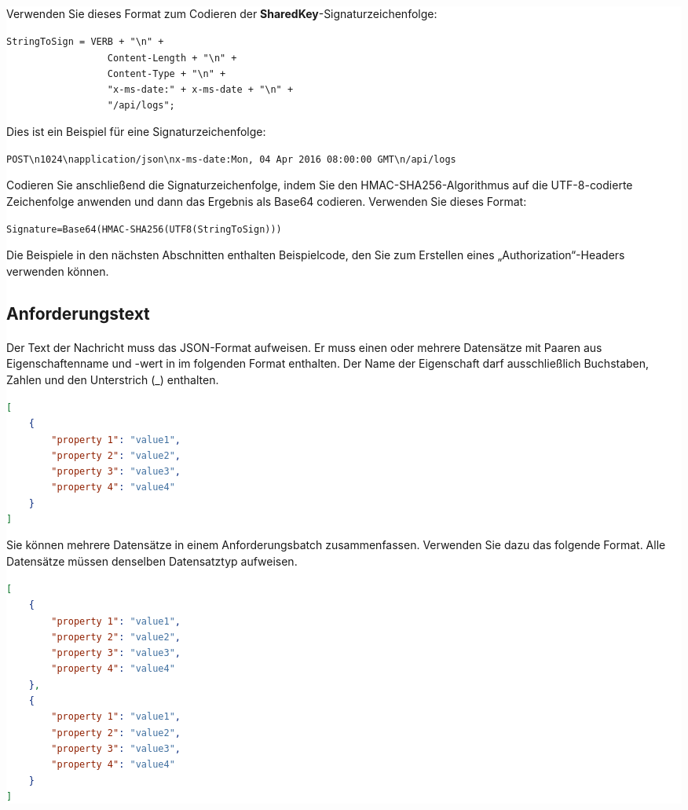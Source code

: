 Verwenden Sie dieses Format zum Codieren der **SharedKey**-Signaturzeichenfolge:

```
StringToSign = VERB + "\n" +
                  Content-Length + "\n" +
                  Content-Type + "\n" +
                  "x-ms-date:" + x-ms-date + "\n" +
                  "/api/logs";
```

Dies ist ein Beispiel für eine Signaturzeichenfolge:

```
POST\n1024\napplication/json\nx-ms-date:Mon, 04 Apr 2016 08:00:00 GMT\n/api/logs
```

Codieren Sie anschließend die Signaturzeichenfolge, indem Sie den HMAC-SHA256-Algorithmus auf die UTF-8-codierte Zeichenfolge anwenden und dann das Ergebnis als Base64 codieren. Verwenden Sie dieses Format:

```
Signature=Base64(HMAC-SHA256(UTF8(StringToSign)))
```

Die Beispiele in den nächsten Abschnitten enthalten Beispielcode, den Sie zum Erstellen eines „Authorization“-Headers verwenden können.

## <a name="request-body"></a>Anforderungstext
Der Text der Nachricht muss das JSON-Format aufweisen. Er muss einen oder mehrere Datensätze mit Paaren aus Eigenschaftenname und -wert in im folgenden Format enthalten. Der Name der Eigenschaft darf ausschließlich Buchstaben, Zahlen und den Unterstrich (_) enthalten.

```json
[
    {
        "property 1": "value1",
        "property 2": "value2",
        "property 3": "value3",
        "property 4": "value4"
    }
]
```

Sie können mehrere Datensätze in einem Anforderungsbatch zusammenfassen. Verwenden Sie dazu das folgende Format. Alle Datensätze müssen denselben Datensatztyp aufweisen.

```json
[
    {
        "property 1": "value1",
        "property 2": "value2",
        "property 3": "value3",
        "property 4": "value4"
    },
    {
        "property 1": "value1",
        "property 2": "value2",
        "property 3": "value3",
        "property 4": "value4"
    }
]
```
